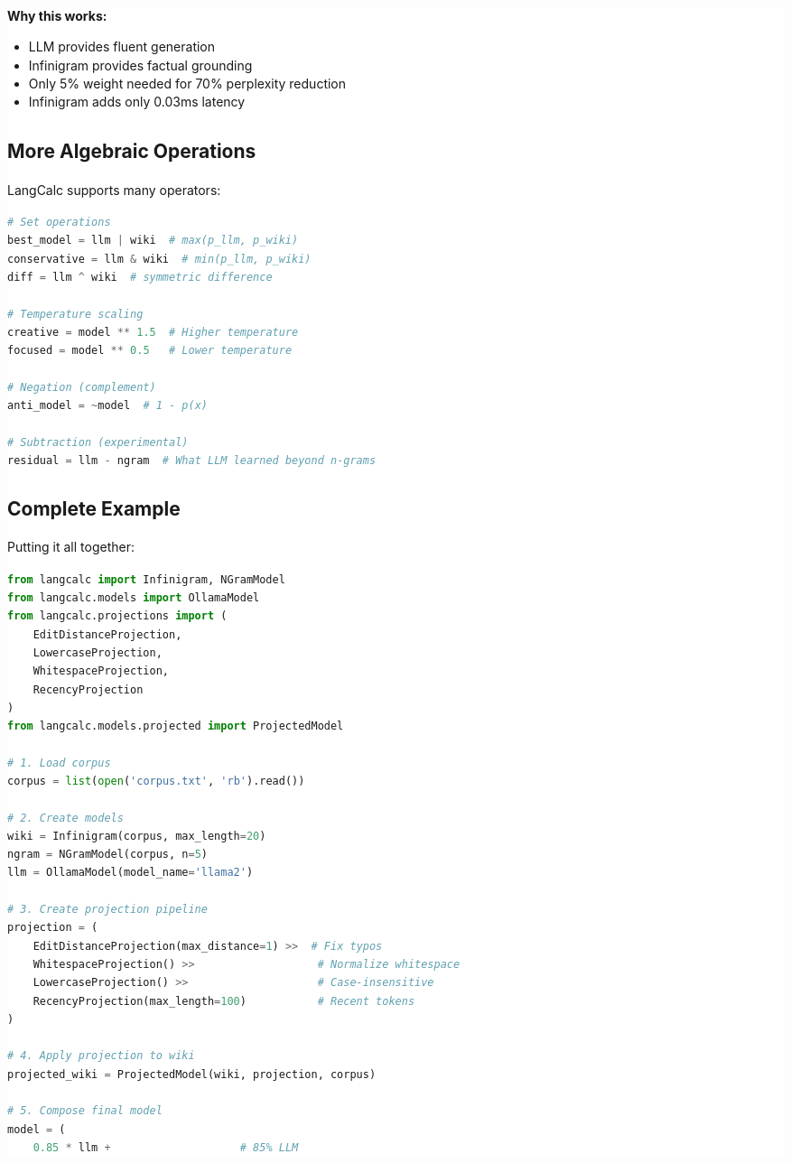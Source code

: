 **Why this works:**

- LLM provides fluent generation
- Infinigram provides factual grounding
- Only 5% weight needed for 70% perplexity reduction
- Infinigram adds only 0.03ms latency

## More Algebraic Operations

LangCalc supports many operators:

```python
# Set operations
best_model = llm | wiki  # max(p_llm, p_wiki)
conservative = llm & wiki  # min(p_llm, p_wiki)
diff = llm ^ wiki  # symmetric difference

# Temperature scaling
creative = model ** 1.5  # Higher temperature
focused = model ** 0.5   # Lower temperature

# Negation (complement)
anti_model = ~model  # 1 - p(x)

# Subtraction (experimental)
residual = llm - ngram  # What LLM learned beyond n-grams
```

## Complete Example

Putting it all together:

```python
from langcalc import Infinigram, NGramModel
from langcalc.models import OllamaModel
from langcalc.projections import (
    EditDistanceProjection,
    LowercaseProjection,
    WhitespaceProjection,
    RecencyProjection
)
from langcalc.models.projected import ProjectedModel

# 1. Load corpus
corpus = list(open('corpus.txt', 'rb').read())

# 2. Create models
wiki = Infinigram(corpus, max_length=20)
ngram = NGramModel(corpus, n=5)
llm = OllamaModel(model_name='llama2')

# 3. Create projection pipeline
projection = (
    EditDistanceProjection(max_distance=1) >>  # Fix typos
    WhitespaceProjection() >>                   # Normalize whitespace
    LowercaseProjection() >>                    # Case-insensitive
    RecencyProjection(max_length=100)           # Recent tokens
)

# 4. Apply projection to wiki
projected_wiki = ProjectedModel(wiki, projection, corpus)

# 5. Compose final model
model = (
    0.85 * llm +                    # 85% LLM
```